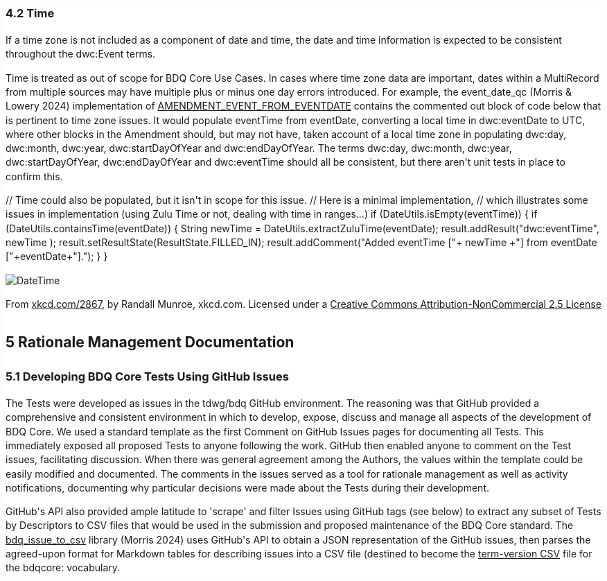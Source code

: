 ### 4.2 Time

If a time zone is not included as a component of date and time, the date and time information is expected to be consistent throughout the dwc:Event terms.

Time is treated as out of scope for BDQ Core Use Cases. In cases where time zone data are important, dates within a MultiRecord from multiple sources may have multiple plus or minus one day errors introduced. For example, the event_date_qc (Morris & Lowery 2024) implementation of [AMENDMENT_EVENT_FROM_EVENTDATE](https://rs.tdwg.org/bdqcore/terms/710fe118-17e1-440f-b428-88ba3f547d6d) contains the commented out block of code below that is pertinent to time zone issues. It would populate eventTime from eventDate, converting a local time in dwc:eventDate to UTC, where other blocks in the Amendment should, but may not have, taken account of a local time zone in populating dwc:day, dwc:month, dwc:year, dwc:startDayOfYear and dwc:endDayOfYear. The terms dwc:day, dwc:month, dwc:year, dwc:startDayOfYear, dwc:endDayOfYear and dwc:eventTime should all be consistent, but there aren't unit tests in place to confirm this.

// Time could also be populated, but it isn't in scope for this issue.
// Here is a minimal implementation,
// which illustrates some issues in implementation (using Zulu Time or not, dealing with time in ranges...)
if (DateUtils.isEmpty(eventTime)) {
        if (DateUtils.containsTime(eventDate)) {
                String newTime = DateUtils.extractZuluTime(eventDate);
                result.addResult("dwc:eventTime", newTime );
                result.setResultState(ResultState.FILLED_IN);
            result.addComment("Added eventTime ["+ newTime +"] from eventDate ["+eventDate+"].");
        }
}

![DateTime](https://imgs.xkcd.com/comics/datetime.png "DateTime")

From [xkcd.com/2867](https://xkcd.com/2867/), by Randall Munroe, xkcd.com. Licensed under a [Creative Commons Attribution-NonCommercial 2.5 License](https://creativecommons.org/licenses/by-nc/2.5/)

## 5 Rationale Management Documentation

### 5.1 Developing BDQ Core Tests Using GitHub Issues

The Tests were developed as issues in the tdwg/bdq GitHub environment. The reasoning was that GitHub provided a comprehensive and consistent environment in which to develop, expose, discuss and manage all aspects of the development of BDQ Core. We used a standard template as the first Comment on GitHub Issues pages for documenting all Tests. This immediately exposed all proposed Tests to anyone following the work. GitHub then enabled anyone to comment on the Test issues, facilitating discussion. When there was general agreement among the Authors, the values within the template could be easily modified and documented. The comments in the issues served as a tool for rationale management as well as activity notifications, documenting why particular decisions were made about the Tests during their development.

GitHub's API also provided ample latitude to 'scrape' and filter Issues using GitHub tags (see below) to extract any subset of Tests by Descriptors to CSV files that would be used in the submission and proposed maintenance of the BDQ Core standard. The [bdq_issue_to_csv](https://github.com/kurator-org/bdq_issue_to_csv) library (Morris 2024) uses GitHub's API to obtain a JSON representation of the GitHub issues, then parses the agreed-upon format for Markdown tables for describing issues into a CSV file (destined to become the [term-version CSV](../../vocabulary/bdqcore_term_versions.csv) file for the bdqcore: vocabulary.
